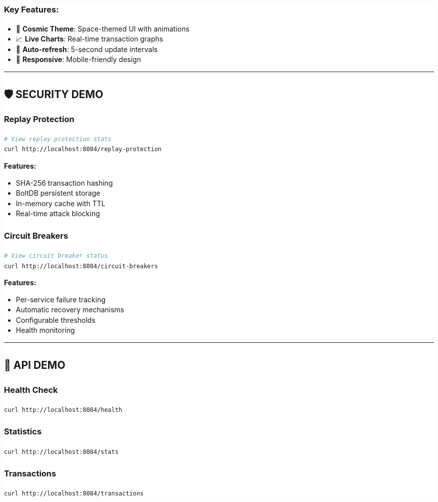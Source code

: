 ### **Key Features**:
- 🌌 **Cosmic Theme**: Space-themed UI with animations
- 📈 **Live Charts**: Real-time transaction graphs
- 🔄 **Auto-refresh**: 5-second update intervals
- 📱 **Responsive**: Mobile-friendly design

---

## 🛡️ **SECURITY DEMO**

### **Replay Protection**
```bash
# View replay protection stats
curl http://localhost:8084/replay-protection
```

**Features:**
- SHA-256 transaction hashing
- BoltDB persistent storage
- In-memory cache with TTL
- Real-time attack blocking

### **Circuit Breakers**
```bash
# View circuit breaker status
curl http://localhost:8084/circuit-breakers
```

**Features:**
- Per-service failure tracking
- Automatic recovery mechanisms
- Configurable thresholds
- Health monitoring

---

## 🔧 **API DEMO**

### **Health Check**
```bash
curl http://localhost:8084/health
```

### **Statistics**
```bash
curl http://localhost:8084/stats
```

### **Transactions**
```bash
curl http://localhost:8084/transactions
```
